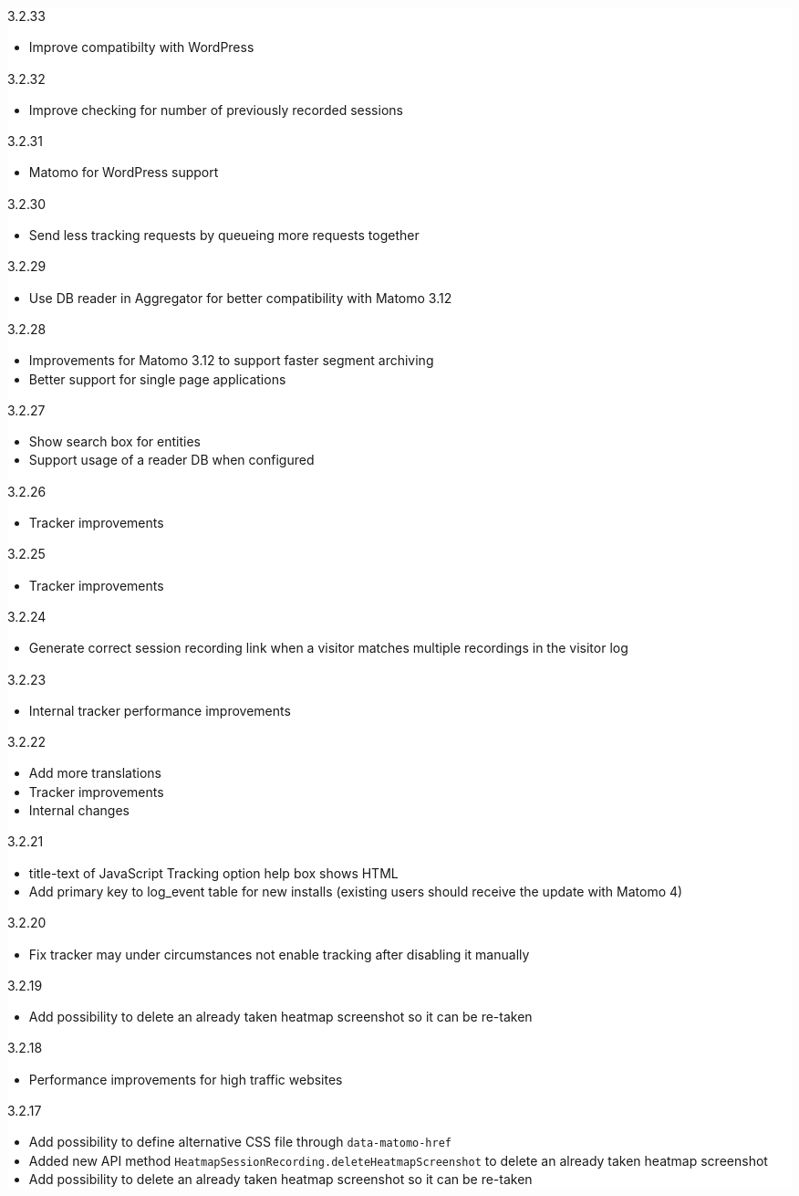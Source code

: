 3.2.33
- Improve compatibilty with WordPress

3.2.32
- Improve checking for number of previously recorded sessions

3.2.31
- Matomo for WordPress support

3.2.30
- Send less tracking requests by queueing more requests together

3.2.29
- Use DB reader in Aggregator for better compatibility with Matomo 3.12

3.2.28
- Improvements for Matomo 3.12 to support faster segment archiving
- Better support for single page applications

3.2.27
 - Show search box for entities
 - Support usage of a reader DB when configured

3.2.26
 - Tracker improvements

3.2.25
 - Tracker improvements

3.2.24
 - Generate correct session recording link when a visitor matches multiple recordings in the visitor log

3.2.23
 - Internal tracker performance improvements

3.2.22
 - Add more translations
 - Tracker improvements
 - Internal changes

3.2.21
 - title-text of JavaScript Tracking option help box shows HTML
 - Add primary key to log_event table for new installs (existing users should receive the update with Matomo 4)

3.2.20
 - Fix tracker may under circumstances not enable tracking after disabling it manually

3.2.19
 - Add possibility to delete an already taken heatmap screenshot so it can be re-taken

3.2.18
 - Performance improvements for high traffic websites

3.2.17
 - Add possibility to define alternative CSS file through `data-matomo-href`
 - Added new API method `HeatmapSessionRecording.deleteHeatmapScreenshot` to delete an already taken heatmap screenshot
 - Add possibility to delete an already taken heatmap screenshot so it can be re-taken

